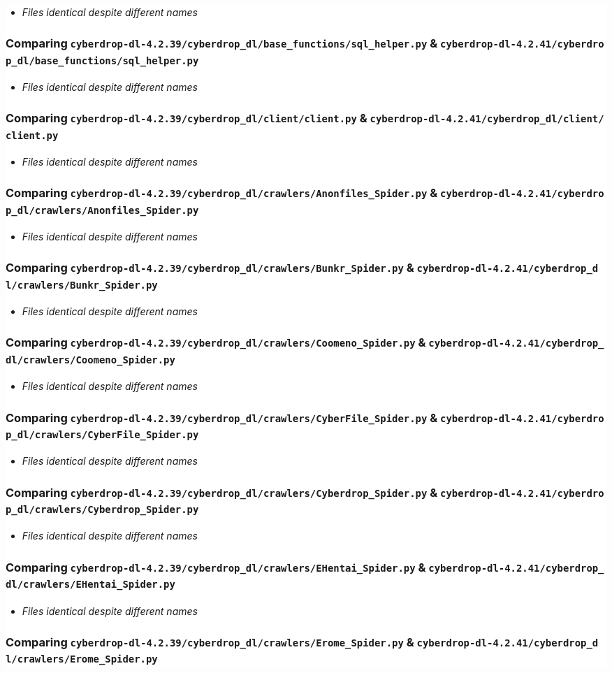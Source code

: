 * *Files identical despite different names*

### Comparing `cyberdrop-dl-4.2.39/cyberdrop_dl/base_functions/sql_helper.py` & `cyberdrop-dl-4.2.41/cyberdrop_dl/base_functions/sql_helper.py`

 * *Files identical despite different names*

### Comparing `cyberdrop-dl-4.2.39/cyberdrop_dl/client/client.py` & `cyberdrop-dl-4.2.41/cyberdrop_dl/client/client.py`

 * *Files identical despite different names*

### Comparing `cyberdrop-dl-4.2.39/cyberdrop_dl/crawlers/Anonfiles_Spider.py` & `cyberdrop-dl-4.2.41/cyberdrop_dl/crawlers/Anonfiles_Spider.py`

 * *Files identical despite different names*

### Comparing `cyberdrop-dl-4.2.39/cyberdrop_dl/crawlers/Bunkr_Spider.py` & `cyberdrop-dl-4.2.41/cyberdrop_dl/crawlers/Bunkr_Spider.py`

 * *Files identical despite different names*

### Comparing `cyberdrop-dl-4.2.39/cyberdrop_dl/crawlers/Coomeno_Spider.py` & `cyberdrop-dl-4.2.41/cyberdrop_dl/crawlers/Coomeno_Spider.py`

 * *Files identical despite different names*

### Comparing `cyberdrop-dl-4.2.39/cyberdrop_dl/crawlers/CyberFile_Spider.py` & `cyberdrop-dl-4.2.41/cyberdrop_dl/crawlers/CyberFile_Spider.py`

 * *Files identical despite different names*

### Comparing `cyberdrop-dl-4.2.39/cyberdrop_dl/crawlers/Cyberdrop_Spider.py` & `cyberdrop-dl-4.2.41/cyberdrop_dl/crawlers/Cyberdrop_Spider.py`

 * *Files identical despite different names*

### Comparing `cyberdrop-dl-4.2.39/cyberdrop_dl/crawlers/EHentai_Spider.py` & `cyberdrop-dl-4.2.41/cyberdrop_dl/crawlers/EHentai_Spider.py`

 * *Files identical despite different names*

### Comparing `cyberdrop-dl-4.2.39/cyberdrop_dl/crawlers/Erome_Spider.py` & `cyberdrop-dl-4.2.41/cyberdrop_dl/crawlers/Erome_Spider.py`
